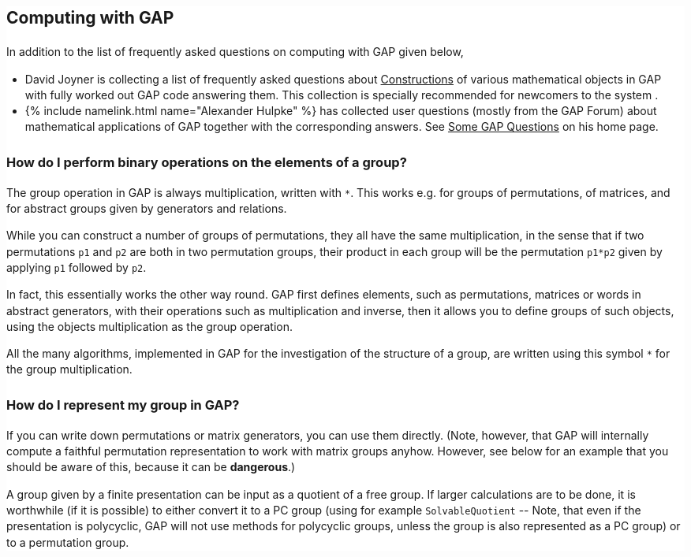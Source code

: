 


## Computing with GAP


In addition to the list of frequently asked questions on computing with GAP given below,

- David Joyner is collecting a list of frequently asked questions about
  [Constructions](https://yetanothermathblog.com/the-toric-package-for-gap/how-do-i-construct-in-gap/) of various mathematical objects in GAP
  with fully worked out GAP code answering them. This
  collection is specially recommended for newcomers to the system .
- {% include namelink.html name="Alexander Hulpke" %} has collected user
  questions (mostly from the GAP Forum) about mathematical applications of GAP
  together with the corresponding answers. See [Some GAP Questions](https://www.math.colostate.edu/~hulpke/GAPQA/) on his home page.

### How do I perform binary operations on the elements of a group?

The group  operation in  GAP is  always multiplication,
written with `*`.
This  works e.g. for groups  of  permutations, of  matrices, and  for
abstract groups given by generators and relations.

While you can  construct a number of groups of permutations, they all
have the same multiplication, in the sense that if two permutations `p1`
and `p2` are both in two permutation groups, their product in each group
will be the permutation `p1*p2` given by applying `p1` followed by `p2`.

In fact, this essentially works the other way round. GAP first defines
elements, such as permutations, matrices or words in abstract
generators, with their operations such as multiplication and inverse,
then it allows you to define groups of such objects, using the objects
multiplication as the group operation.

All the many algorithms, implemented in GAP for the
investigation of the structure of a group, are written  using this
symbol `*` for the group multiplication.



### How do I represent my group in GAP?

If you can write down permutations or matrix generators, you can use them
directly. (Note, however, that GAP will internally compute
a faithful permutation representation to work with matrix groups anyhow.
However, see below for an example that you should be aware of this,
because it can be **dangerous**.)

A group given by a finite presentation can be input as a quotient of a
free group. If larger calculations are to be done, it is worthwhile (if it
is possible) to either convert it to a PC group (using for example
`SolvableQuotient` --
Note, that even if the presentation is polycyclic, GAP will
not use methods for polycyclic groups, unless the group is also represented
as a PC group) or to a permutation group.
